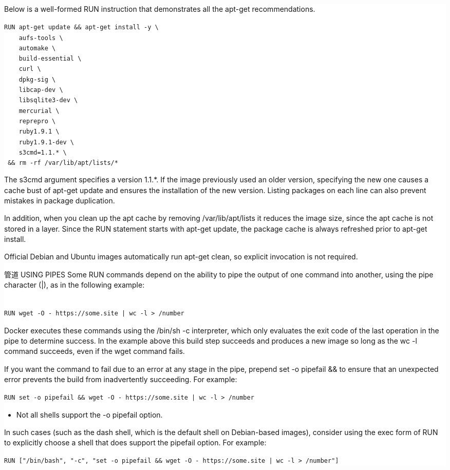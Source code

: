 Below is a well-formed RUN instruction that demonstrates all the apt-get recommendations.
```
RUN apt-get update && apt-get install -y \
    aufs-tools \
    automake \
    build-essential \
    curl \
    dpkg-sig \
    libcap-dev \
    libsqlite3-dev \
    mercurial \
    reprepro \
    ruby1.9.1 \
    ruby1.9.1-dev \
    s3cmd=1.1.* \
 && rm -rf /var/lib/apt/lists/*

```

The s3cmd argument specifies a version 1.1.*. If the image previously used an older version, specifying the new one causes a cache bust of apt-get update and ensures the installation of the new version. Listing packages on each line can also prevent mistakes in package duplication.

In addition, when you clean up the apt cache by removing /var/lib/apt/lists it reduces the image size, since the apt cache is not stored in a layer. Since the RUN statement starts with apt-get update, the package cache is always refreshed prior to apt-get install.

Official Debian and Ubuntu images automatically run apt-get clean, so explicit invocation is not required.

管道
USING PIPES
Some RUN commands depend on the ability to pipe the output of one command into another, using the pipe character (|), as in the following example:
```

RUN wget -O - https://some.site | wc -l > /number
```
Docker executes these commands using the /bin/sh -c interpreter, which only evaluates the exit code of the last operation in the pipe to determine success. In the example above this build step succeeds and produces a new image so long as the wc -l command succeeds, even if the wget command fails.

If you want the command to fail due to an error at any stage in the pipe, prepend set -o pipefail && to ensure that an unexpected error prevents the build from inadvertently succeeding. For example:
```
RUN set -o pipefail && wget -O - https://some.site | wc -l > /number
```

- Not all shells support the -o pipefail option.

In such cases (such as the dash shell, which is the default shell on Debian-based images), consider using the exec form of RUN to explicitly choose a shell that does support the pipefail option. For example:
```
RUN ["/bin/bash", "-c", "set -o pipefail && wget -O - https://some.site | wc -l > /number"]

```
